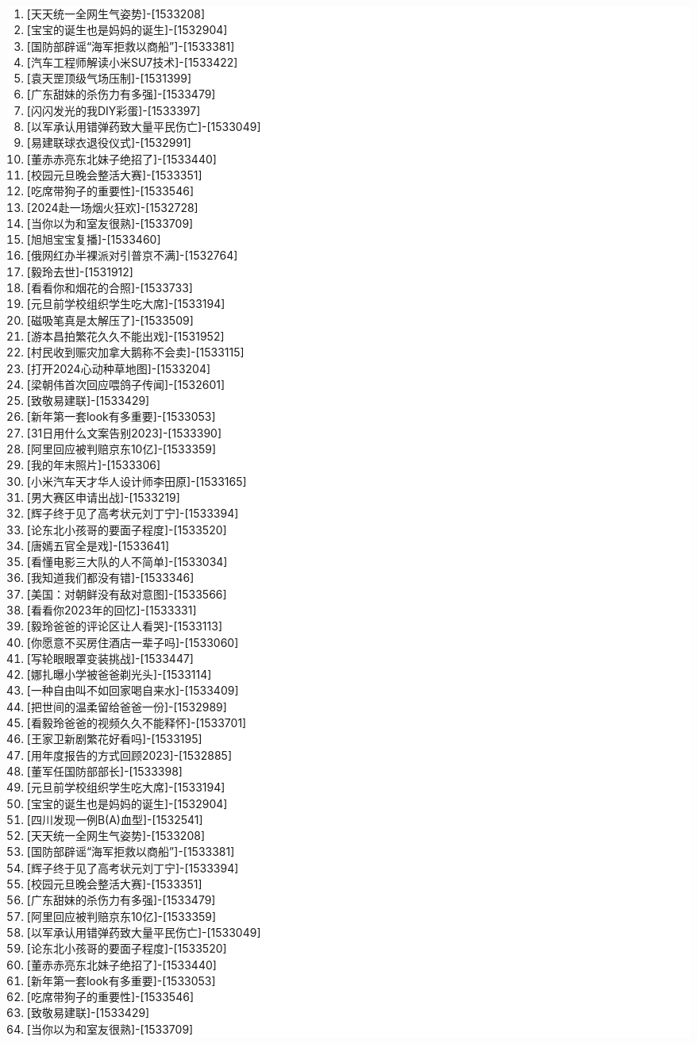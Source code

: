 1. [天天统一全网生气姿势]-[1533208]
1. [宝宝的诞生也是妈妈的诞生]-[1532904]
1. [国防部辟谣“海军拒救以商船”]-[1533381]
1. [汽车工程师解读小米SU7技术]-[1533422]
1. [袁天罡顶级气场压制]-[1531399]
1. [广东甜妹的杀伤力有多强]-[1533479]
1. [闪闪发光的我DIY彩蛋]-[1533397]
1. [以军承认用错弹药致大量平民伤亡]-[1533049]
1. [易建联球衣退役仪式]-[1532991]
1. [董赤赤亮东北妹子绝招了]-[1533440]
1. [校园元旦晚会整活大赛]-[1533351]
1. [吃席带狗子的重要性]-[1533546]
1. [2024赴一场烟火狂欢]-[1532728]
1. [当你以为和室友很熟]-[1533709]
1. [旭旭宝宝复播]-[1533460]
1. [俄网红办半裸派对引普京不满]-[1532764]
1. [毅玲去世]-[1531912]
1. [看看你和烟花的合照]-[1533733]
1. [元旦前学校组织学生吃大席]-[1533194]
1. [磁吸笔真是太解压了]-[1533509]
1. [游本昌拍繁花久久不能出戏]-[1531952]
1. [村民收到赈灾加拿大鹅称不会卖]-[1533115]
1. [打开2024心动种草地图]-[1533204]
1. [梁朝伟首次回应喂鸽子传闻]-[1532601]
1. [致敬易建联]-[1533429]
1. [新年第一套look有多重要]-[1533053]
1. [31日用什么文案告别2023]-[1533390]
1. [阿里回应被判赔京东10亿]-[1533359]
1. [我的年末照片]-[1533306]
1. [小米汽车天才华人设计师李田原]-[1533165]
1. [男大赛区申请出战]-[1533219]
1. [辉子终于见了高考状元刘丁宁]-[1533394]
1. [论东北小孩哥的要面子程度]-[1533520]
1. [唐嫣五官全是戏]-[1533641]
1. [看懂电影三大队的人不简单]-[1533034]
1. [我知道我们都没有错]-[1533346]
1. [美国：对朝鲜没有敌对意图]-[1533566]
1. [看看你2023年的回忆]-[1533331]
1. [毅玲爸爸的评论区让人看哭]-[1533113]
1. [你愿意不买房住酒店一辈子吗]-[1533060]
1. [写轮眼眼罩变装挑战]-[1533447]
1. [娜扎曝小学被爸爸剃光头]-[1533114]
1. [一种自由叫不如回家喝自来水]-[1533409]
1. [把世间的温柔留给爸爸一份]-[1532989]
1. [看毅玲爸爸的视频久久不能释怀]-[1533701]
1. [王家卫新剧繁花好看吗]-[1533195]
1. [用年度报告的方式回顾2023]-[1532885]
1. [董军任国防部部长]-[1533398]
1. [元旦前学校组织学生吃大席]-[1533194]
1. [宝宝的诞生也是妈妈的诞生]-[1532904]
1. [四川发现一例B(A)血型]-[1532541]
1. [天天统一全网生气姿势]-[1533208]
1. [国防部辟谣“海军拒救以商船”]-[1533381]
1. [辉子终于见了高考状元刘丁宁]-[1533394]
1. [校园元旦晚会整活大赛]-[1533351]
1. [广东甜妹的杀伤力有多强]-[1533479]
1. [阿里回应被判赔京东10亿]-[1533359]
1. [以军承认用错弹药致大量平民伤亡]-[1533049]
1. [论东北小孩哥的要面子程度]-[1533520]
1. [董赤赤亮东北妹子绝招了]-[1533440]
1. [新年第一套look有多重要]-[1533053]
1. [吃席带狗子的重要性]-[1533546]
1. [致敬易建联]-[1533429]
1. [当你以为和室友很熟]-[1533709]